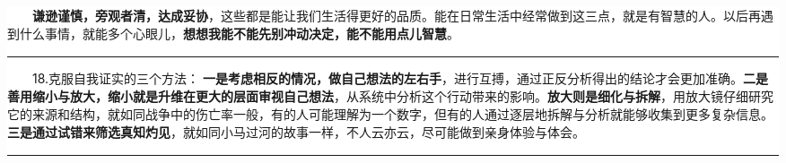 &emsp;&emsp;**谦逊谨慎，旁观者清，达成妥协**，这些都是能让我们生活得更好的品质。能在日常生活中经常做到这三点，就是有智慧的人。以后再遇到什么事情，就能多个心眼儿，**想想我能不能先别冲动决定，能不能用点儿智慧**。

---

&emsp;&emsp;18.克服自我证实的三个方法： **一是考虑相反的情况，做自己想法的左右手**，进行互搏，通过正反分析得出的结论才会更加准确。**二是善用缩小与放大，缩小就是升维在更大的层面审视自己想法**，从系统中分析这个行动带来的影响。**放大则是细化与拆解**，用放大镜仔细研究它的来源和结构，就如同战争中的伤亡率一般，有的人可能理解为一个数字，但有的人通过逐层地拆解与分析就能够收集到更多复杂信息。**三是通过试错来筛选真知灼见**，就如同小马过河的故事一样，不人云亦云，尽可能做到亲身体验与体会。

---

